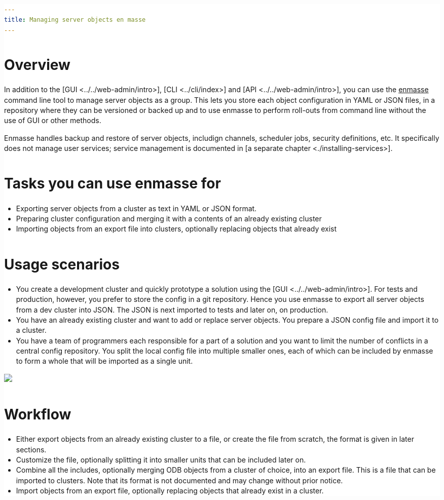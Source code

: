 ```yaml
---
title: Managing server objects en masse
---
```


Overview
========

In addition to the [GUI \<../../web-admin/intro\>], [CLI \<../cli/index\>]
and [API \<../../web-admin/intro\>], you can use the
[enmasse](https://zato.io/download/enmasse) command line tool to manage
server objects as a group. This lets you store each object configuration in
YAML or JSON files, in a repository where they can be versioned or backed up
and to use enmasse to perform roll-outs from command line without the use of
GUI or other methods.

Enmasse handles backup and restore of server objects, includign channels,
scheduler jobs, security definitions, etc. It specifically does not manage
user services; service management is documented in [a separate chapter
\<./installing-services\>].

Tasks you can use enmasse for
=============================

-   Exporting server objects from a cluster as text in YAML or JSON format.
-   Preparing cluster configuration and merging it with a contents
    of an already existing cluster
-   Importing objects from an export file into clusters, optionally replacing objects that already exist

Usage scenarios
===============

-   You create a development cluster and quickly prototype a solution using the
    [GUI \<../../web-admin/intro\>]. For tests and production, however, you prefer
    to store the config in a git repository. Hence you use enmasse to export all server
    objects from a dev cluster into JSON. The JSON is next imported to tests and later on,
    on production.
-   You have an already existing cluster and want to add or replace server objects.
    You prepare a JSON config file and import it to a cluster.
-   You have a team of programmers each responsible for a part of a solution and you
    want to limit the number of conflicts in a central config repository. You split
    the local config file into multiple smaller ones, each of which can be
    included by enmasse to form a whole that will be imported as a single unit.

![](/gfx/admin/enmasse-env.png)

Workflow
========

-   Either export objects from an already existing cluster to a file, or create
    the file from scratch, the format is given in later sections.
-   Customize the file, optionally splitting it into smaller units that can be
    included later on.
-   Combine all the includes, optionally merging ODB objects from a cluster of choice,
    into an export file. This is a file that can be imported to clusters. Note that
    its format is not documented and may change without prior notice.
-   Import objects from an export file, optionally replacing objects that already
    exist in a cluster.
